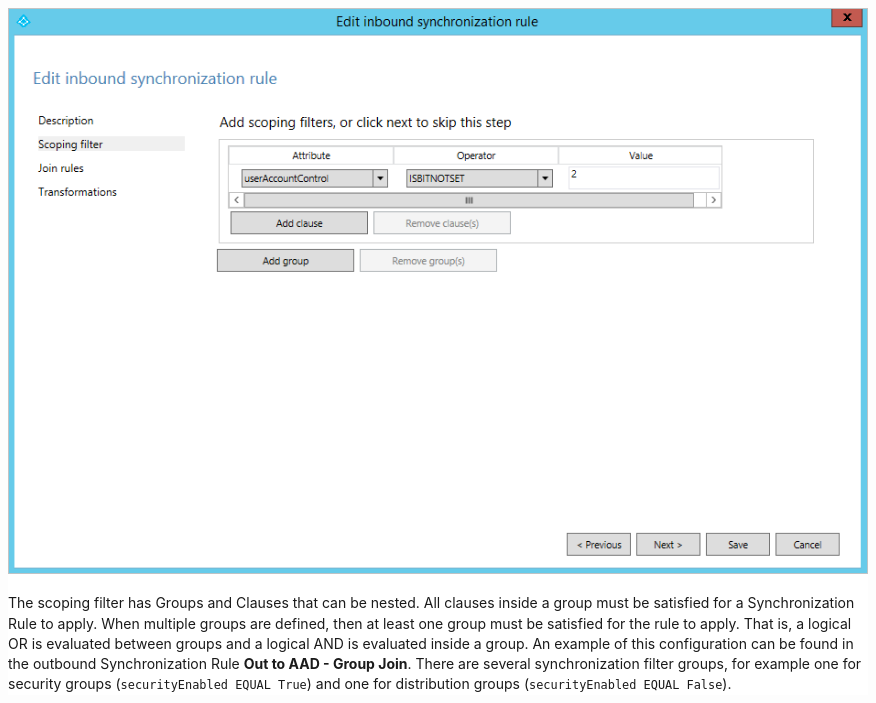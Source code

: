 ![Scoping tab in Sync rule editor ](./media/active-directory-aadconnectsync-understanding-default-configuration/syncrulescopingfilter.png)

The scoping filter has Groups and Clauses that can be nested. All clauses inside a group must be satisfied for a Synchronization Rule to apply. When multiple groups are defined, then at least one group must be satisfied for the rule to apply. That is, a logical OR is evaluated between groups and a logical AND is evaluated inside a group. An example of this configuration can be found in the outbound Synchronization Rule **Out to AAD - Group Join**. There are several synchronization filter groups, for example one for security groups (`securityEnabled EQUAL True`) and one for distribution groups (`securityEnabled EQUAL False`).
